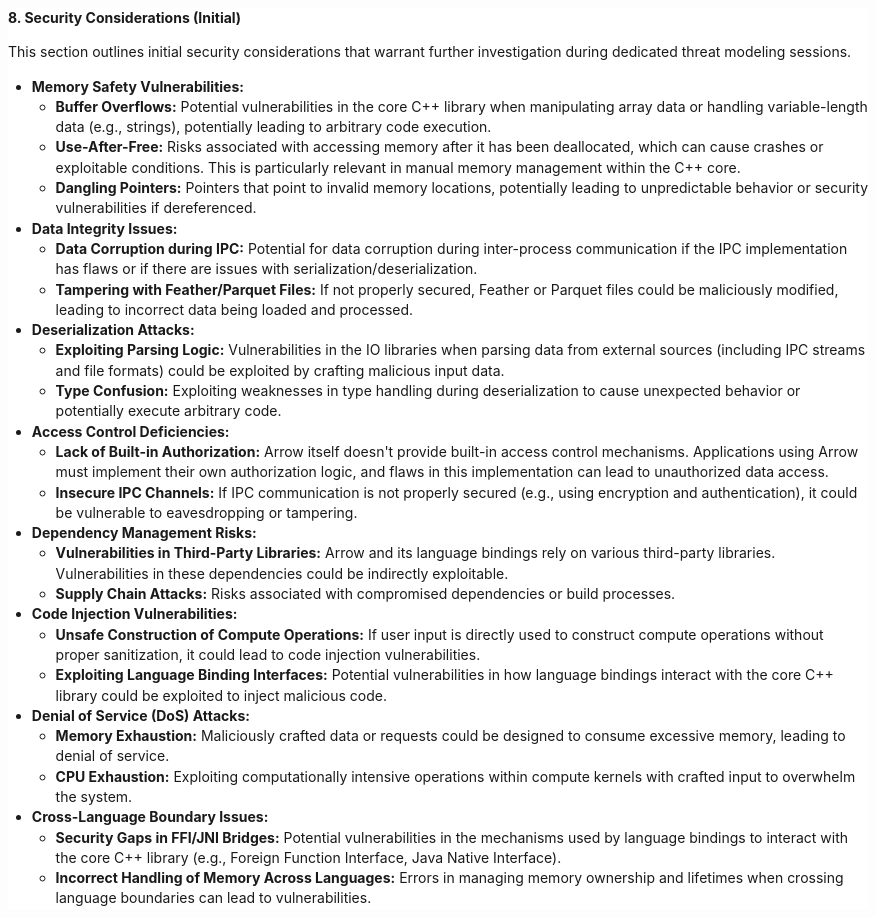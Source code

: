 **8. Security Considerations (Initial)**

This section outlines initial security considerations that warrant further investigation during dedicated threat modeling sessions.

*   **Memory Safety Vulnerabilities:**
    *   **Buffer Overflows:** Potential vulnerabilities in the core C++ library when manipulating array data or handling variable-length data (e.g., strings), potentially leading to arbitrary code execution.
    *   **Use-After-Free:** Risks associated with accessing memory after it has been deallocated, which can cause crashes or exploitable conditions. This is particularly relevant in manual memory management within the C++ core.
    *   **Dangling Pointers:**  Pointers that point to invalid memory locations, potentially leading to unpredictable behavior or security vulnerabilities if dereferenced.
*   **Data Integrity Issues:**
    *   **Data Corruption during IPC:** Potential for data corruption during inter-process communication if the IPC implementation has flaws or if there are issues with serialization/deserialization.
    *   **Tampering with Feather/Parquet Files:**  If not properly secured, Feather or Parquet files could be maliciously modified, leading to incorrect data being loaded and processed.
*   **Deserialization Attacks:**
    *   **Exploiting Parsing Logic:** Vulnerabilities in the IO libraries when parsing data from external sources (including IPC streams and file formats) could be exploited by crafting malicious input data.
    *   **Type Confusion:**  Exploiting weaknesses in type handling during deserialization to cause unexpected behavior or potentially execute arbitrary code.
*   **Access Control Deficiencies:**
    *   **Lack of Built-in Authorization:** Arrow itself doesn't provide built-in access control mechanisms. Applications using Arrow must implement their own authorization logic, and flaws in this implementation can lead to unauthorized data access.
    *   **Insecure IPC Channels:** If IPC communication is not properly secured (e.g., using encryption and authentication), it could be vulnerable to eavesdropping or tampering.
*   **Dependency Management Risks:**
    *   **Vulnerabilities in Third-Party Libraries:** Arrow and its language bindings rely on various third-party libraries. Vulnerabilities in these dependencies could be indirectly exploitable.
    *   **Supply Chain Attacks:** Risks associated with compromised dependencies or build processes.
*   **Code Injection Vulnerabilities:**
    *   **Unsafe Construction of Compute Operations:** If user input is directly used to construct compute operations without proper sanitization, it could lead to code injection vulnerabilities.
    *   **Exploiting Language Binding Interfaces:** Potential vulnerabilities in how language bindings interact with the core C++ library could be exploited to inject malicious code.
*   **Denial of Service (DoS) Attacks:**
    *   **Memory Exhaustion:**  Maliciously crafted data or requests could be designed to consume excessive memory, leading to denial of service.
    *   **CPU Exhaustion:**  Exploiting computationally intensive operations within compute kernels with crafted input to overwhelm the system.
*   **Cross-Language Boundary Issues:**
    *   **Security Gaps in FFI/JNI Bridges:** Potential vulnerabilities in the mechanisms used by language bindings to interact with the core C++ library (e.g., Foreign Function Interface, Java Native Interface).
    *   **Incorrect Handling of Memory Across Languages:**  Errors in managing memory ownership and lifetimes when crossing language boundaries can lead to vulnerabilities.
